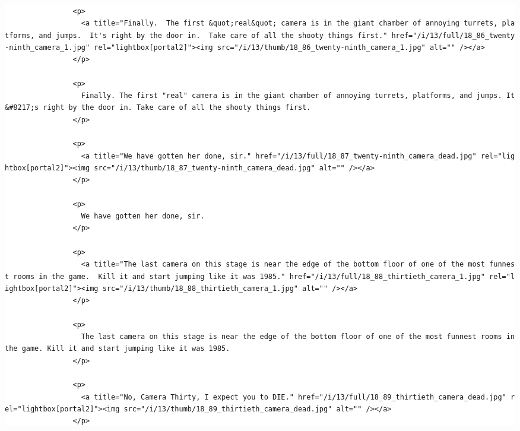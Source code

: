                     <p>
                      <a title="Finally.  The first &quot;real&quot; camera is in the giant chamber of annoying turrets, platforms, and jumps.  It's right by the door in.  Take care of all the shooty things first." href="/i/13/full/18_86_twenty-ninth_camera_1.jpg" rel="lightbox[portal2]"><img src="/i/13/thumb/18_86_twenty-ninth_camera_1.jpg" alt="" /></a>
                    </p>
                    
                    <p>
                      Finally. The first "real" camera is in the giant chamber of annoying turrets, platforms, and jumps. It&#8217;s right by the door in. Take care of all the shooty things first.
                    </p>
                    
                    <p>
                      <a title="We have gotten her done, sir." href="/i/13/full/18_87_twenty-ninth_camera_dead.jpg" rel="lightbox[portal2]"><img src="/i/13/thumb/18_87_twenty-ninth_camera_dead.jpg" alt="" /></a>
                    </p>
                    
                    <p>
                      We have gotten her done, sir.
                    </p>
                    
                    <p>
                      <a title="The last camera on this stage is near the edge of the bottom floor of one of the most funnest rooms in the game.  Kill it and start jumping like it was 1985." href="/i/13/full/18_88_thirtieth_camera_1.jpg" rel="lightbox[portal2]"><img src="/i/13/thumb/18_88_thirtieth_camera_1.jpg" alt="" /></a>
                    </p>
                    
                    <p>
                      The last camera on this stage is near the edge of the bottom floor of one of the most funnest rooms in the game. Kill it and start jumping like it was 1985.
                    </p>
                    
                    <p>
                      <a title="No, Camera Thirty, I expect you to DIE." href="/i/13/full/18_89_thirtieth_camera_dead.jpg" rel="lightbox[portal2]"><img src="/i/13/thumb/18_89_thirtieth_camera_dead.jpg" alt="" /></a>
                    </p>
                    